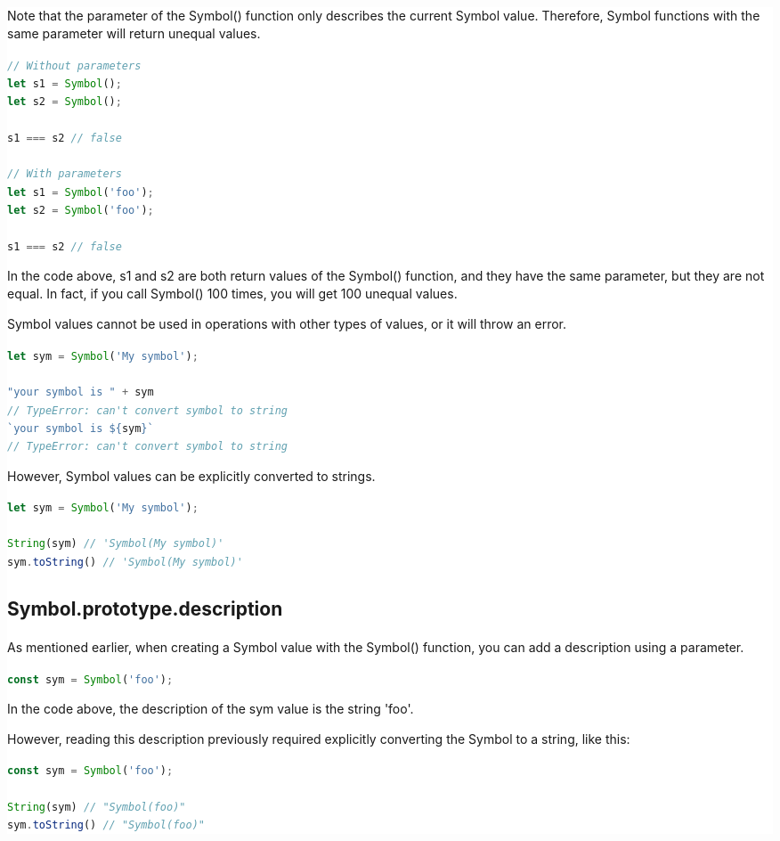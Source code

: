 Note that the parameter of the Symbol() function only describes the current Symbol value. Therefore, Symbol functions with the same parameter will return unequal values.

```javascript
// Without parameters
let s1 = Symbol();
let s2 = Symbol();

s1 === s2 // false

// With parameters
let s1 = Symbol('foo');
let s2 = Symbol('foo');

s1 === s2 // false
```

In the code above, s1 and s2 are both return values of the Symbol() function, and they have the same parameter, but they are not equal. In fact, if you call Symbol() 100 times, you will get 100 unequal values.

Symbol values cannot be used in operations with other types of values, or it will throw an error.

```javascript
let sym = Symbol('My symbol');

"your symbol is " + sym
// TypeError: can't convert symbol to string
`your symbol is ${sym}`
// TypeError: can't convert symbol to string
```

However, Symbol values can be explicitly converted to strings.

```javascript
let sym = Symbol('My symbol');

String(sym) // 'Symbol(My symbol)'
sym.toString() // 'Symbol(My symbol)'
```

## Symbol.prototype.description

As mentioned earlier, when creating a Symbol value with the Symbol() function, you can add a description using a parameter.

```javascript
const sym = Symbol('foo');
```

In the code above, the description of the sym value is the string 'foo'.

However, reading this description previously required explicitly converting the Symbol to a string, like this:

```javascript
const sym = Symbol('foo');

String(sym) // "Symbol(foo)"
sym.toString() // "Symbol(foo)"
```
